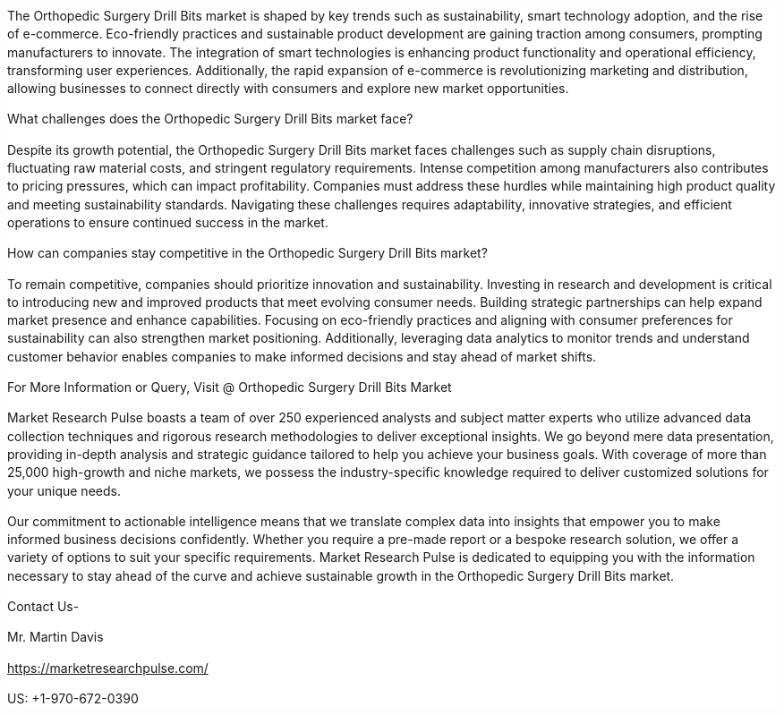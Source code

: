 The Orthopedic Surgery Drill Bits market is shaped by key trends such as sustainability, smart technology adoption, and the rise of e-commerce. Eco-friendly practices and sustainable product development are gaining traction among consumers, prompting manufacturers to innovate. The integration of smart technologies is enhancing product functionality and operational efficiency, transforming user experiences. Additionally, the rapid expansion of e-commerce is revolutionizing marketing and distribution, allowing businesses to connect directly with consumers and explore new market opportunities.

What challenges does the Orthopedic Surgery Drill Bits market face?

Despite its growth potential, the Orthopedic Surgery Drill Bits market faces challenges such as supply chain disruptions, fluctuating raw material costs, and stringent regulatory requirements. Intense competition among manufacturers also contributes to pricing pressures, which can impact profitability. Companies must address these hurdles while maintaining high product quality and meeting sustainability standards. Navigating these challenges requires adaptability, innovative strategies, and efficient operations to ensure continued success in the market.

How can companies stay competitive in the Orthopedic Surgery Drill Bits market?

To remain competitive, companies should prioritize innovation and sustainability. Investing in research and development is critical to introducing new and improved products that meet evolving consumer needs. Building strategic partnerships can help expand market presence and enhance capabilities. Focusing on eco-friendly practices and aligning with consumer preferences for sustainability can also strengthen market positioning. Additionally, leveraging data analytics to monitor trends and understand customer behavior enables companies to make informed decisions and stay ahead of market shifts.

For More Information or Query, Visit @ Orthopedic Surgery Drill Bits Market

Market Research Pulse boasts a team of over 250 experienced analysts and subject matter experts who utilize advanced data collection techniques and rigorous research methodologies to deliver exceptional insights. We go beyond mere data presentation, providing in-depth analysis and strategic guidance tailored to help you achieve your business goals. With coverage of more than 25,000 high-growth and niche markets, we possess the industry-specific knowledge required to deliver customized solutions for your unique needs.

Our commitment to actionable intelligence means that we translate complex data into insights that empower you to make informed business decisions confidently. Whether you require a pre-made report or a bespoke research solution, we offer a variety of options to suit your specific requirements. Market Research Pulse is dedicated to equipping you with the information necessary to stay ahead of the curve and achieve sustainable growth in the Orthopedic Surgery Drill Bits market.

Contact Us-

Mr. Martin Davis

https://marketresearchpulse.com/

US: +1-970-672-0390
